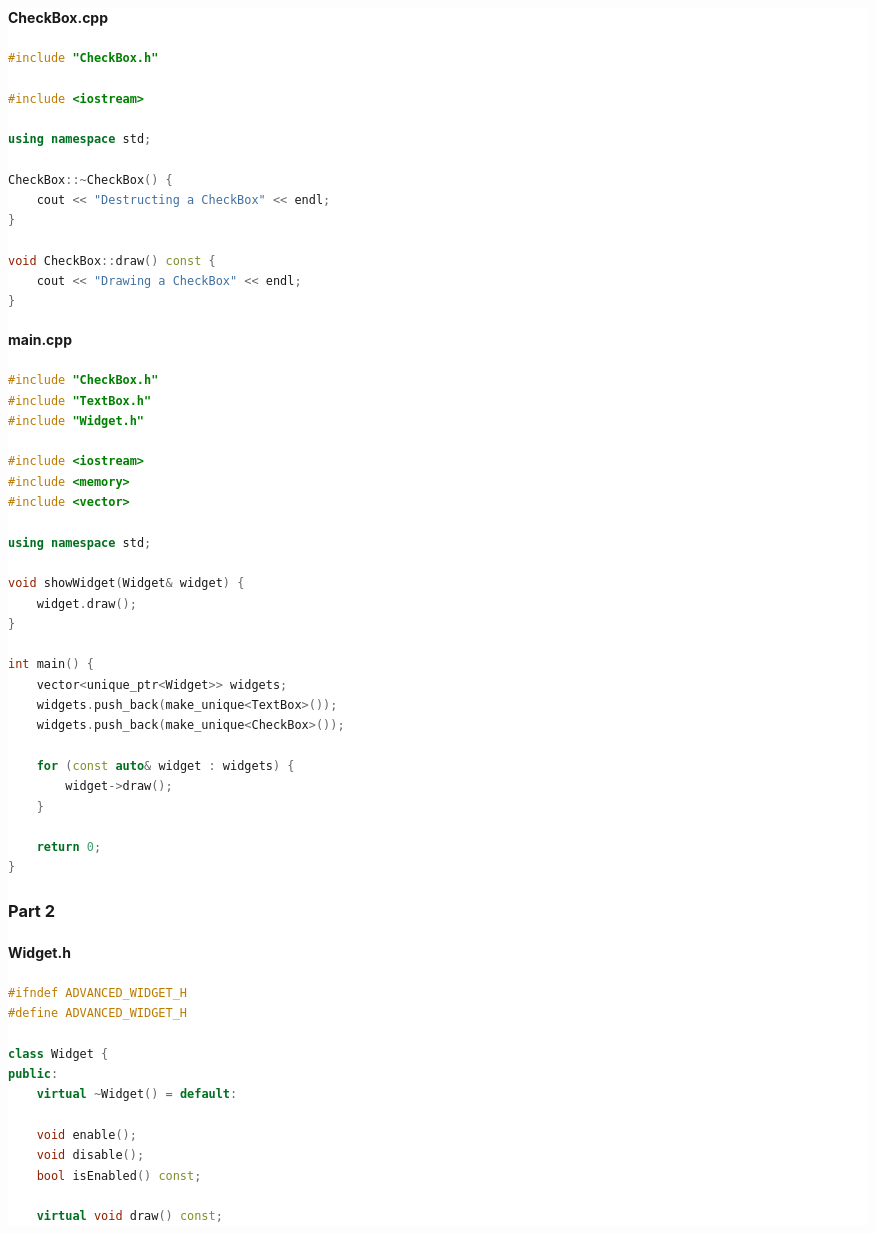 #### CheckBox.cpp

```cpp
#include "CheckBox.h"

#include <iostream>

using namespace std;

CheckBox::~CheckBox() {
    cout << "Destructing a CheckBox" << endl;
}

void CheckBox::draw() const {
    cout << "Drawing a CheckBox" << endl;
}
```

#### main.cpp

```cpp
#include "CheckBox.h"
#include "TextBox.h"
#include "Widget.h"

#include <iostream>
#include <memory>
#include <vector>

using namespace std;

void showWidget(Widget& widget) {
    widget.draw();
}

int main() {
    vector<unique_ptr<Widget>> widgets;
    widgets.push_back(make_unique<TextBox>());
    widgets.push_back(make_unique<CheckBox>());

    for (const auto& widget : widgets) {
        widget->draw();
    }

    return 0;
}
```

### Part 2

#### Widget.h

```cpp
#ifndef ADVANCED_WIDGET_H
#define ADVANCED_WIDGET_H

class Widget {
public:
    virtual ~Widget() = default:

    void enable();
    void disable();
    bool isEnabled() const;

    virtual void draw() const;
```